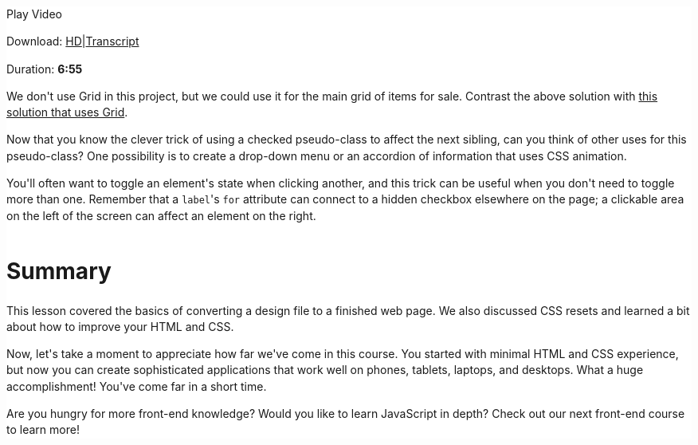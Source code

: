 Play Video

Download: [HD](https://d3jtzah944tvom.cloudfront.net/videos/output/web_store_catalog_2_709a84_s415/web_store_catalog_2_709a84_s415.mp4)|[Transcript](https://d3jtzah944tvom.cloudfront.net/videos/transcripts/web_store_catalog_2_709a84_s415/web_store_catalog_2_709a84_s415.sbv)

Duration: **6:55**

We don't use Grid in this project, but we could use it for the main grid of items for sale. Contrast the above solution with [this solution that uses Grid](https://d3jtzah944tvom.cloudfront.net/202/projects/lesson_7/web_store_catalog_final/index-grid.html).

Now that you know the clever trick of using a checked pseudo-class to affect the next sibling, can you think of other uses for this pseudo-class? One possibility is to create a drop-down menu or an accordion of information that uses CSS animation.

You'll often want to toggle an element's state when clicking another, and this trick can be useful when you don't need to toggle more than one. Remember that a `label`'s `for` attribute can connect to a hidden checkbox elsewhere on the page; a clickable area on the left of the screen can affect an element on the right.

# Summary

This lesson covered the basics of converting a design file to a finished web page. We also discussed CSS resets and learned a bit about how to improve your HTML and CSS.

Now, let's take a moment to appreciate how far we've come in this course. You started with minimal HTML and CSS experience, but now you can create sophisticated applications that work well on phones, tablets, laptops, and desktops. What a huge accomplishment! You've come far in a short time.

Are you hungry for more front-end knowledge? Would you like to learn JavaScript in depth? Check out our next front-end course to learn more!